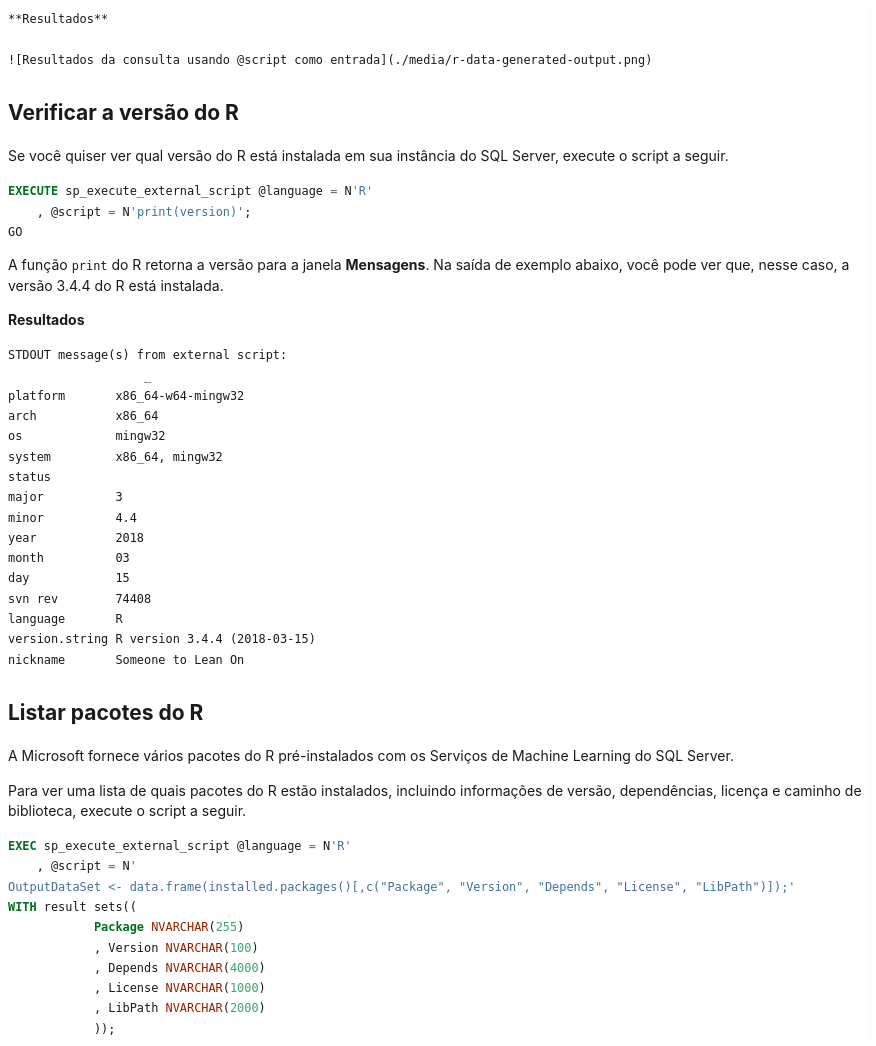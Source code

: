     **Resultados**

    ![Resultados da consulta usando @script como entrada](./media/r-data-generated-output.png)

## <a name="check-r-version"></a>Verificar a versão do R

Se você quiser ver qual versão do R está instalada em sua instância do SQL Server, execute o script a seguir.

```sql
EXECUTE sp_execute_external_script @language = N'R'
    , @script = N'print(version)';
GO
```

A função `print` do R retorna a versão para a janela **Mensagens**. Na saída de exemplo abaixo, você pode ver que, nesse caso, a versão 3.4.4 do R está instalada.

**Resultados**

```text
STDOUT message(s) from external script:
                   _
platform       x86_64-w64-mingw32
arch           x86_64
os             mingw32
system         x86_64, mingw32
status
major          3
minor          4.4
year           2018
month          03
day            15
svn rev        74408
language       R
version.string R version 3.4.4 (2018-03-15)
nickname       Someone to Lean On
```

## <a name="list-r-packages"></a>Listar pacotes do R

A Microsoft fornece vários pacotes do R pré-instalados com os Serviços de Machine Learning do SQL Server.

Para ver uma lista de quais pacotes do R estão instalados, incluindo informações de versão, dependências, licença e caminho de biblioteca, execute o script a seguir.

```SQL
EXEC sp_execute_external_script @language = N'R'
    , @script = N'
OutputDataSet <- data.frame(installed.packages()[,c("Package", "Version", "Depends", "License", "LibPath")]);'
WITH result sets((
            Package NVARCHAR(255)
            , Version NVARCHAR(100)
            , Depends NVARCHAR(4000)
            , License NVARCHAR(1000)
            , LibPath NVARCHAR(2000)
            ));
```
